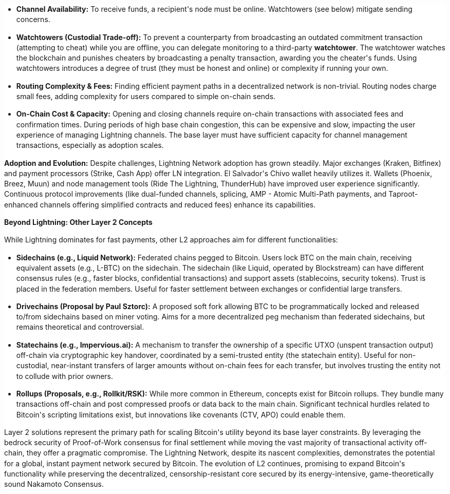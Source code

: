 *   **Channel Availability:** To receive funds, a recipient's node must be online. Watchtowers (see below) mitigate sending concerns.

*   **Watchtowers (Custodial Trade-off):** To prevent a counterparty from broadcasting an outdated commitment transaction (attempting to cheat) while you are offline, you can delegate monitoring to a third-party **watchtower**. The watchtower watches the blockchain and punishes cheaters by broadcasting a penalty transaction, awarding you the cheater's funds. Using watchtowers introduces a degree of trust (they must be honest and online) or complexity if running your own.

*   **Routing Complexity & Fees:** Finding efficient payment paths in a decentralized network is non-trivial. Routing nodes charge small fees, adding complexity for users compared to simple on-chain sends.

*   **On-Chain Cost & Capacity:** Opening and closing channels require on-chain transactions with associated fees and confirmation times. During periods of high base chain congestion, this can be expensive and slow, impacting the user experience of managing Lightning channels. The base layer must have sufficient capacity for channel management transactions, especially as adoption scales.

**Adoption and Evolution:** Despite challenges, Lightning Network adoption has grown steadily. Major exchanges (Kraken, Bitfinex) and payment processors (Strike, Cash App) offer LN integration. El Salvador's Chivo wallet heavily utilizes it. Wallets (Phoenix, Breez, Muun) and node management tools (Ride The Lightning, ThunderHub) have improved user experience significantly. Continuous protocol improvements (like dual-funded channels, splicing, AMP - Atomic Multi-Path payments, and Taproot-enhanced channels offering simplified contracts and reduced fees) enhance its capabilities.

**Beyond Lightning: Other Layer 2 Concepts**

While Lightning dominates for fast payments, other L2 approaches aim for different functionalities:

*   **Sidechains (e.g., Liquid Network):** Federated chains pegged to Bitcoin. Users lock BTC on the main chain, receiving equivalent assets (e.g., L-BTC) on the sidechain. The sidechain (like Liquid, operated by Blockstream) can have different consensus rules (e.g., faster blocks, confidential transactions) and support assets (stablecoins, security tokens). Trust is placed in the federation members. Useful for faster settlement between exchanges or confidential large transfers.

*   **Drivechains (Proposal by Paul Sztorc):** A proposed soft fork allowing BTC to be programmatically locked and released to/from sidechains based on miner voting. Aims for a more decentralized peg mechanism than federated sidechains, but remains theoretical and controversial.

*   **Statechains (e.g., Impervious.ai):** A mechanism to transfer the ownership of a specific UTXO (unspent transaction output) off-chain via cryptographic key handover, coordinated by a semi-trusted entity (the statechain entity). Useful for non-custodial, near-instant transfers of larger amounts without on-chain fees for each transfer, but involves trusting the entity not to collude with prior owners.

*   **Rollups (Proposals, e.g., Rollkit/RSK):** While more common in Ethereum, concepts exist for Bitcoin rollups. They bundle many transactions off-chain and post compressed proofs or data back to the main chain. Significant technical hurdles related to Bitcoin's scripting limitations exist, but innovations like covenants (CTV, APO) could enable them.

Layer 2 solutions represent the primary path for scaling Bitcoin's utility beyond its base layer constraints. By leveraging the bedrock security of Proof-of-Work consensus for final settlement while moving the vast majority of transactional activity off-chain, they offer a pragmatic compromise. The Lightning Network, despite its nascent complexities, demonstrates the potential for a global, instant payment network secured by Bitcoin. The evolution of L2 continues, promising to expand Bitcoin's functionality while preserving the decentralized, censorship-resistant core secured by its energy-intensive, game-theoretically sound Nakamoto Consensus.
